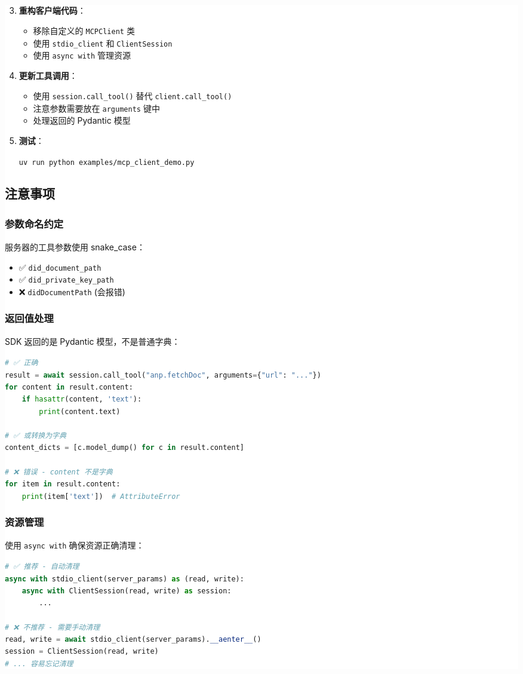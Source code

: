3. **重构客户端代码**：
   - 移除自定义的 `MCPClient` 类
   - 使用 `stdio_client` 和 `ClientSession`
   - 使用 `async with` 管理资源

4. **更新工具调用**：
   - 使用 `session.call_tool()` 替代 `client.call_tool()`
   - 注意参数需要放在 `arguments` 键中
   - 处理返回的 Pydantic 模型

5. **测试**：
   ```bash
   uv run python examples/mcp_client_demo.py
   ```

## 注意事项

### 参数命名约定

服务器的工具参数使用 snake_case：
- ✅ `did_document_path`
- ✅ `did_private_key_path`
- ❌ `didDocumentPath` (会报错)

### 返回值处理

SDK 返回的是 Pydantic 模型，不是普通字典：
```python
# ✅ 正确
result = await session.call_tool("anp.fetchDoc", arguments={"url": "..."})
for content in result.content:
    if hasattr(content, 'text'):
        print(content.text)

# ✅ 或转换为字典
content_dicts = [c.model_dump() for c in result.content]

# ❌ 错误 - content 不是字典
for item in result.content:
    print(item['text'])  # AttributeError
```

### 资源管理

使用 `async with` 确保资源正确清理：
```python
# ✅ 推荐 - 自动清理
async with stdio_client(server_params) as (read, write):
    async with ClientSession(read, write) as session:
        ...

# ❌ 不推荐 - 需要手动清理
read, write = await stdio_client(server_params).__aenter__()
session = ClientSession(read, write)
# ... 容易忘记清理
```
